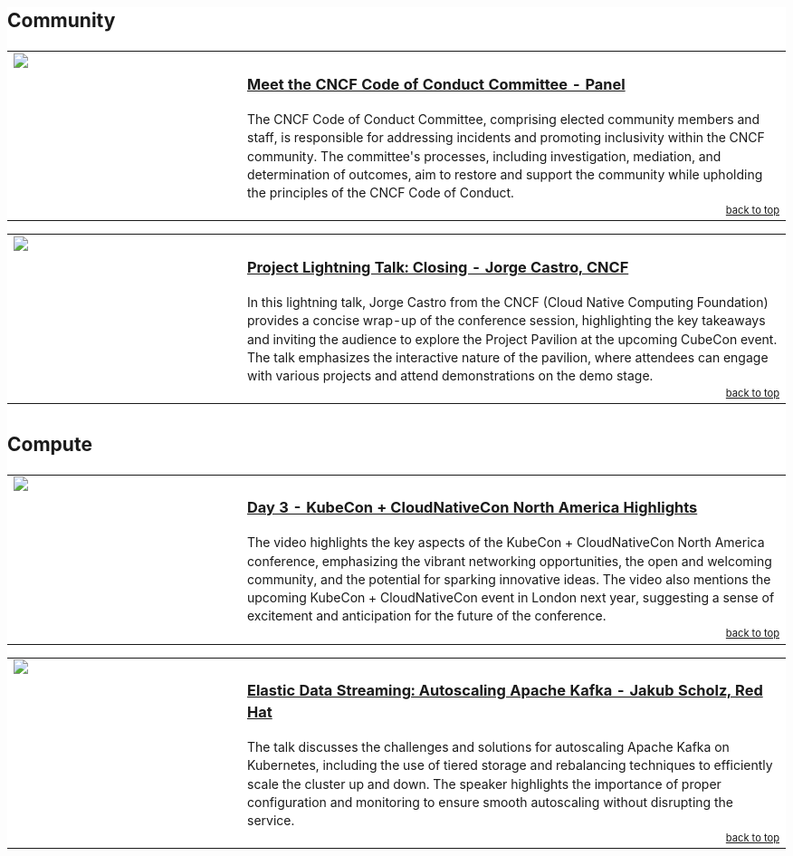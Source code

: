 <h2 id='community'>Community</h2>


<table style='border: none; border-collapse: collapse; width: 100%;'><tr style='border: none;'>
<td width='30%' style='border: none;'><a href='https://www.youtube.com/watch?v=Xq2_I-eHn3Q'><img src='https://img.youtube.com/vi/Xq2_I-eHn3Q/0.jpg' width='200'></a></td>
<td valign='top' style='border: none;'>
<h3><a href='https://www.youtube.com/watch?v=Xq2_I-eHn3Q'>Meet the CNCF Code of Conduct Committee - Panel</a></h3>
The CNCF Code of Conduct Committee, comprising elected community members and staff, is responsible for addressing incidents and promoting inclusivity within the CNCF community. The committee's processes, including investigation, mediation, and determination of outcomes, aim to restore and support the community while upholding the principles of the CNCF Code of Conduct.
<div style='text-align: right; font-size: 0.8em;'><a href='#table-of-contents'>back to top</a></div>
</td>
</tr></table>

<table style='border: none; border-collapse: collapse; width: 100%;'><tr style='border: none;'>
<td width='30%' style='border: none;'><a href='https://www.youtube.com/watch?v=3qw60uGdCkM'><img src='https://img.youtube.com/vi/3qw60uGdCkM/0.jpg' width='200'></a></td>
<td valign='top' style='border: none;'>
<h3><a href='https://www.youtube.com/watch?v=3qw60uGdCkM'>Project Lightning Talk: Closing - Jorge Castro, CNCF</a></h3>
In this lightning talk, Jorge Castro from the CNCF (Cloud Native Computing Foundation) provides a concise wrap-up of the conference session, highlighting the key takeaways and inviting the audience to explore the Project Pavilion at the upcoming CubeCon event. The talk emphasizes the interactive nature of the pavilion, where attendees can engage with various projects and attend demonstrations on the demo stage.
<div style='text-align: right; font-size: 0.8em;'><a href='#table-of-contents'>back to top</a></div>
</td>
</tr></table>

<h2 id='compute'>Compute</h2>


<table style='border: none; border-collapse: collapse; width: 100%;'><tr style='border: none;'>
<td width='30%' style='border: none;'><a href='https://www.youtube.com/watch?v=PHsNO6A2EaU'><img src='https://img.youtube.com/vi/PHsNO6A2EaU/0.jpg' width='200'></a></td>
<td valign='top' style='border: none;'>
<h3><a href='https://www.youtube.com/watch?v=PHsNO6A2EaU'>Day 3 - KubeCon + CloudNativeCon North America Highlights</a></h3>
The video highlights the key aspects of the KubeCon + CloudNativeCon North America conference, emphasizing the vibrant networking opportunities, the open and welcoming community, and the potential for sparking innovative ideas. The video also mentions the upcoming KubeCon + CloudNativeCon event in London next year, suggesting a sense of excitement and anticipation for the future of the conference.
<div style='text-align: right; font-size: 0.8em;'><a href='#table-of-contents'>back to top</a></div>
</td>
</tr></table>

<table style='border: none; border-collapse: collapse; width: 100%;'><tr style='border: none;'>
<td width='30%' style='border: none;'><a href='https://www.youtube.com/watch?v=pj6eLTC2tv8'><img src='https://img.youtube.com/vi/pj6eLTC2tv8/0.jpg' width='200'></a></td>
<td valign='top' style='border: none;'>
<h3><a href='https://www.youtube.com/watch?v=pj6eLTC2tv8'>Elastic Data Streaming: Autoscaling Apache Kafka - Jakub Scholz, Red Hat</a></h3>
The talk discusses the challenges and solutions for autoscaling Apache Kafka on Kubernetes, including the use of tiered storage and rebalancing techniques to efficiently scale the cluster up and down. The speaker highlights the importance of proper configuration and monitoring to ensure smooth autoscaling without disrupting the service.
<div style='text-align: right; font-size: 0.8em;'><a href='#table-of-contents'>back to top</a></div>
</td>
</tr></table>
